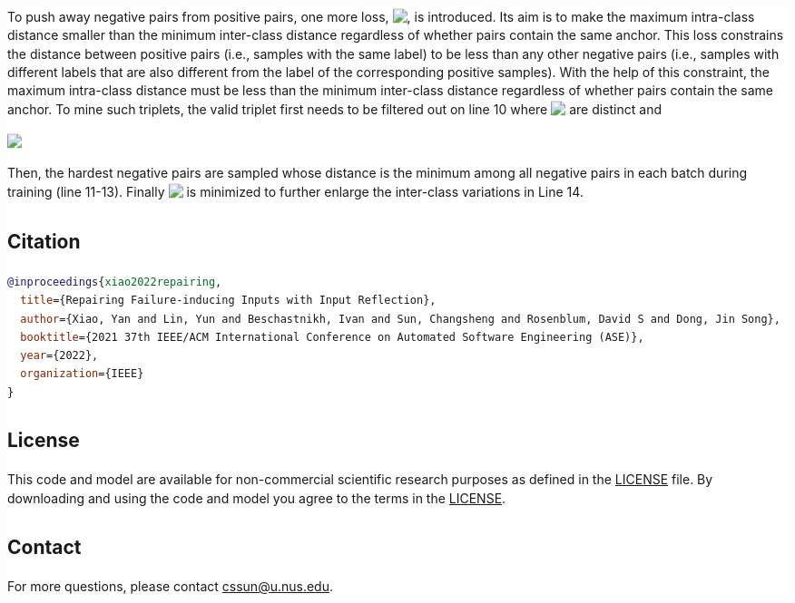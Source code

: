 To push away negative pairs from positive pairs, one more loss,  <img style="transform: translateY(0.1em); background: white;" src="https://render.githubusercontent.com/render/math?math=loss_%7Bnn%7D">, is introduced.
Its aim is to make the maximum intra-class distance smaller than the minimum inter-class distance regardless of whether pairs contain the same anchor. This loss constrains the distance between positive pairs (i.e., samples with the same label) to be less than any other negative pairs (i.e., samples with different labels that are also different from the label of the corresponding positive samples). With the help of this constraint, the maximum intra-class distance must be less than the minimum inter-class distance regardless of whether pairs contain the same anchor. To mine such triplets, the valid triplet first needs to be filtered out on line 10 where  <img style="transform: translateY(0.1em); background: white;" src="https://render.githubusercontent.com/render/math?math=i%2C%20j%2C%20k"> are distinct and 

 <img style="transform: translateY(0.1em); background: white;" src="https://render.githubusercontent.com/render/math?math=(labels%5Bi%5D%20%5Cneq%20labels%5Bj%5D)%20%5C%20%5C%26%20%5C%20(labels%5Bi%5D%20%5Cneq%20labels%5Bk%5D)%20%5C%20%5C%26%20%5C%20(labels%5Bj%5D%20%5Cneq%20labels%5Bk%5D)">



Then, the hardest negative pairs are sampled whose distance is the minimum among all negative pairs in each batch during training (line 11-13).  Finally  <img style="transform: translateY(0.1em); background: white;" src="https://render.githubusercontent.com/render/math?math=loss_%7Ban%7D"> is minimized to further enlarge the inter-class variations in Line 14.




## Citation
```bibtex
@inproceedings{xiao2022repairing,
  title={Repairing Failure-inducing Inputs with Input Reflection},
  author={Xiao, Yan and Lin, Yun and Beschastnikh, Ivan and Sun, Changsheng and Rosenblum, David S and Dong, Jin Song},
  booktitle={2021 37th IEEE/ACM International Conference on Automated Software Engineering (ASE)},
  year={2022},
  organization={IEEE}
}
```

## License
This code and model are available for non-commercial scientific research purposes as defined in the [LICENSE](LICENSE) file. By downloading and using the code and model you agree to the terms in the [LICENSE](LICENSE).

## Contact

For more questions, please contact <cssun@u.nus.edu>.